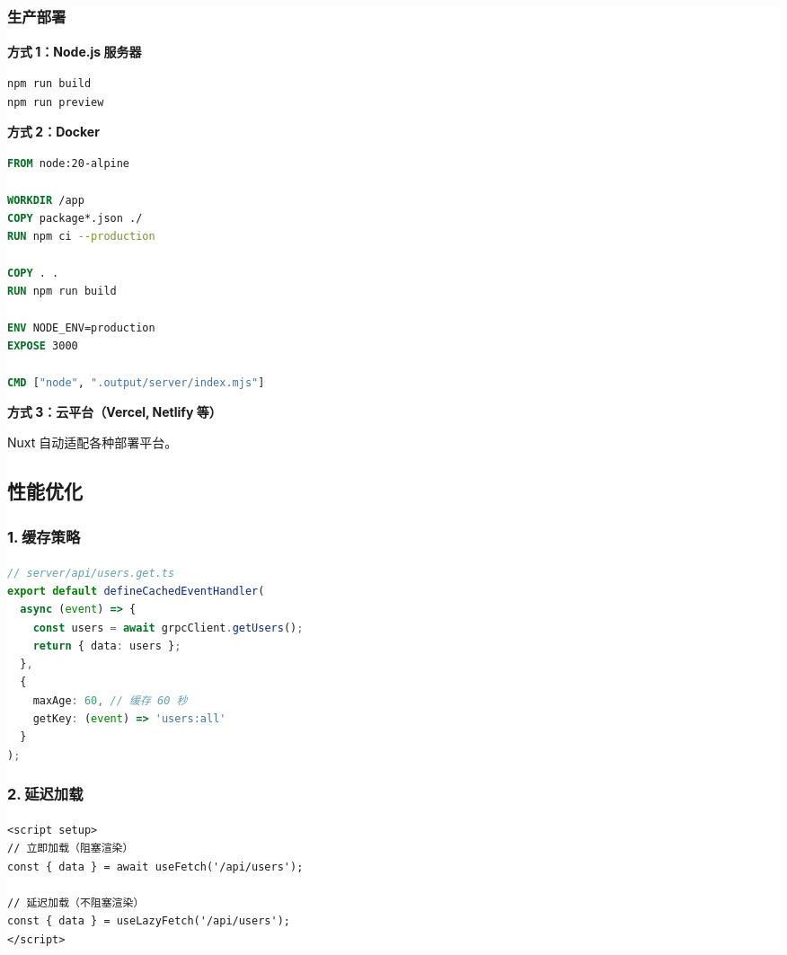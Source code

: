 ### 生产部署

**方式 1：Node.js 服务器**

```bash
npm run build
npm run preview
```

**方式 2：Docker**

```dockerfile
FROM node:20-alpine

WORKDIR /app
COPY package*.json ./
RUN npm ci --production

COPY . .
RUN npm run build

ENV NODE_ENV=production
EXPOSE 3000

CMD ["node", ".output/server/index.mjs"]
```

**方式 3：云平台（Vercel, Netlify 等）**

Nuxt 自动适配各种部署平台。

## 性能优化

### 1. 缓存策略

```typescript
// server/api/users.get.ts
export default defineCachedEventHandler(
  async (event) => {
    const users = await grpcClient.getUsers();
    return { data: users };
  },
  {
    maxAge: 60, // 缓存 60 秒
    getKey: (event) => 'users:all'
  }
);
```

### 2. 延迟加载

```vue
<script setup>
// 立即加载（阻塞渲染）
const { data } = await useFetch('/api/users');

// 延迟加载（不阻塞渲染）
const { data } = useLazyFetch('/api/users');
</script>
```
